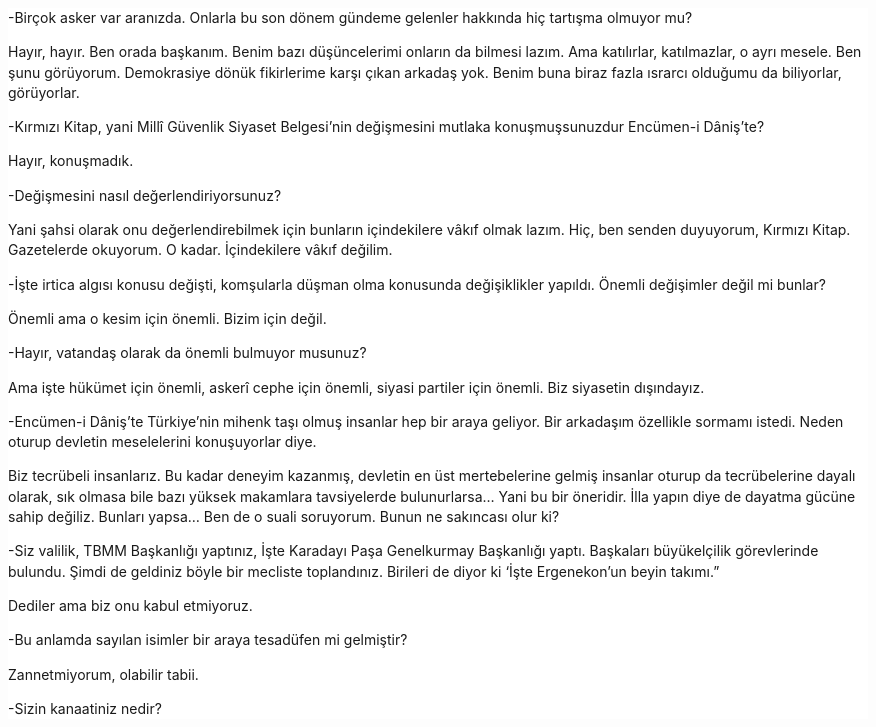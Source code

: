   <p class="MsoNormal">
   -Birçok asker var aranızda. Onlarla bu son dönem gündeme gelenler hakkında hiç tartışma olmuyor mu?
  </p>
  <p class="MsoNormal">
   Hayır, hayır. Ben orada başkanım. Benim bazı düşüncelerimi onların da bilmesi lazım. Ama katılırlar, katılmazlar, o ayrı mesele. Ben şunu görüyorum. Demokrasiye dönük fikirlerime karşı çıkan arkadaş yok. Benim buna biraz fazla ısrarcı olduğumu da biliyorlar, görüyorlar.
  </p>
  <p class="MsoNormal">
   -Kırmızı Kitap, yani Millî Güvenlik Siyaset Belgesi’nin değişmesini mutlaka konuşmuşsunuzdur Encümen-i Dâniş’te?
  </p>
  <p class="MsoNormal">
   Hayır, konuşmadık.
  </p>
  <p class="MsoNormal">
   -Değişmesini nasıl değerlendiriyorsunuz?
  </p>
  <p class="MsoNormal">
   Yani şahsi olarak onu değerlendirebilmek için bunların içindekilere vâkıf olmak lazım. Hiç, ben senden duyuyorum, Kırmızı Kitap. Gazetelerde okuyorum. O kadar. İçindekilere vâkıf değilim.
  </p>
  <p class="MsoNormal">
   -İşte irtica algısı konusu değişti, komşularla düşman olma konusunda değişiklikler yapıldı. Önemli değişimler değil mi bunlar?
  </p>
  <p class="MsoNormal">
   Önemli ama o kesim için önemli. Bizim için değil.
  </p>
  <p class="MsoNormal">
   -Hayır, vatandaş olarak da önemli bulmuyor musunuz?
  </p>
  <p class="MsoNormal">
   Ama işte hükümet için önemli, askerî cephe için önemli, siyasi partiler için önemli. Biz siyasetin dışındayız.
  </p>
  <p class="MsoNormal">
   -Encümen-i Dâniş’te Türkiye’nin mihenk taşı olmuş insanlar hep bir araya geliyor. Bir arkadaşım özellikle sormamı istedi. Neden oturup devletin meselelerini konuşuyorlar diye.
  </p>
  <p class="MsoNormal">
   Biz tecrübeli insanlarız. Bu kadar deneyim kazanmış, devletin en üst mertebelerine gelmiş insanlar oturup da tecrübelerine dayalı olarak, sık olmasa bile bazı yüksek makamlara tavsiyelerde bulunurlarsa… Yani bu bir öneridir. İlla yapın diye de dayatma gücüne sahip değiliz. Bunları yapsa… Ben de o suali soruyorum. Bunun ne sakıncası olur ki?
  </p>
  <p class="MsoNormal">
   -Siz valilik, TBMM Başkanlığı yaptınız, İşte Karadayı Paşa Genelkurmay Başkanlığı yaptı. Başkaları büyükelçilik görevlerinde bulundu. Şimdi de geldiniz böyle bir mecliste toplandınız. Birileri de diyor ki ‘İşte Ergenekon’un beyin takımı.”
  </p>
  <p class="MsoNormal">
   Dediler ama biz onu kabul etmiyoruz.
  </p>
  <p class="MsoNormal">
   -Bu anlamda sayılan isimler bir araya tesadüfen mi gelmiştir?
  </p>
  <p class="MsoNormal">
   Zannetmiyorum, olabilir tabii.
  </p>
  <p class="MsoNormal">
   -Sizin kanaatiniz nedir?
  </p>
  <p class="MsoNormal">